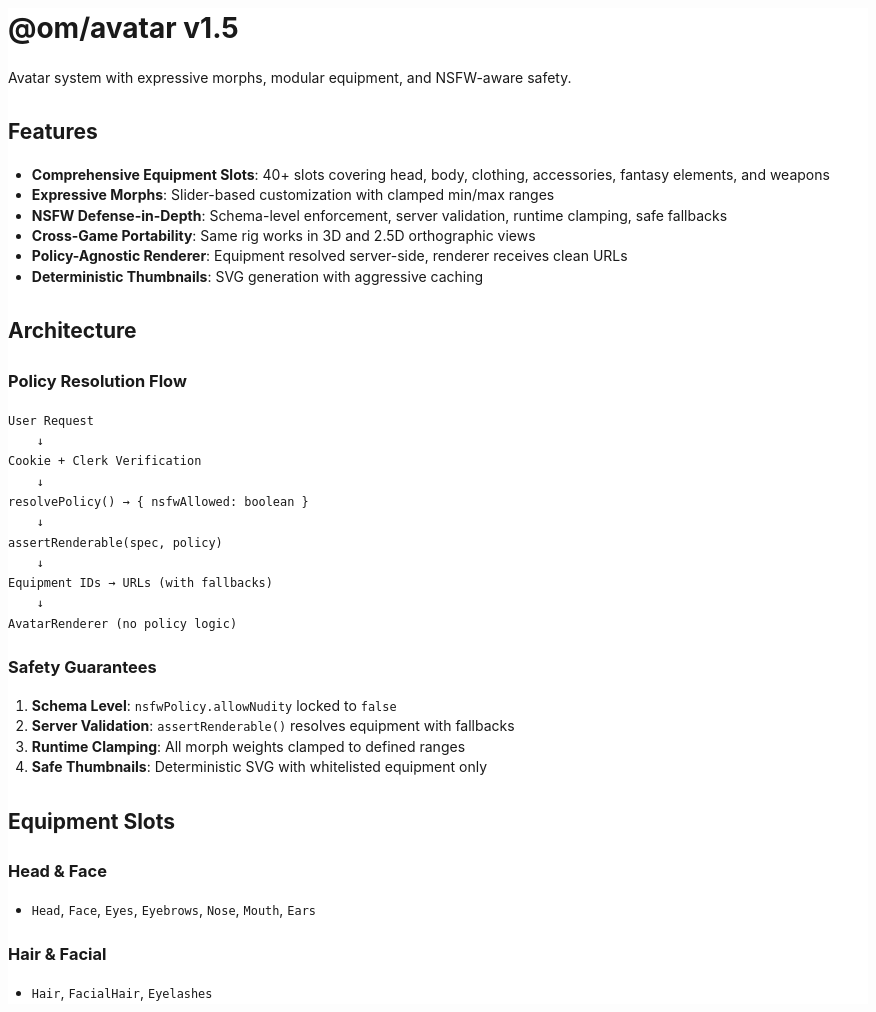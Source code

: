 # @om/avatar v1.5

Avatar system with expressive morphs, modular equipment, and NSFW-aware safety.

## Features

- **Comprehensive Equipment Slots**: 40+ slots covering head, body, clothing, accessories, fantasy elements, and weapons
- **Expressive Morphs**: Slider-based customization with clamped min/max ranges
- **NSFW Defense-in-Depth**: Schema-level enforcement, server validation, runtime clamping, safe fallbacks
- **Cross-Game Portability**: Same rig works in 3D and 2.5D orthographic views
- **Policy-Agnostic Renderer**: Equipment resolved server-side, renderer receives clean URLs
- **Deterministic Thumbnails**: SVG generation with aggressive caching

## Architecture

### Policy Resolution Flow

```
User Request
    ↓
Cookie + Clerk Verification
    ↓
resolvePolicy() → { nsfwAllowed: boolean }
    ↓
assertRenderable(spec, policy)
    ↓
Equipment IDs → URLs (with fallbacks)
    ↓
AvatarRenderer (no policy logic)
```

### Safety Guarantees

1. **Schema Level**: `nsfwPolicy.allowNudity` locked to `false`
2. **Server Validation**: `assertRenderable()` resolves equipment with fallbacks
3. **Runtime Clamping**: All morph weights clamped to defined ranges
4. **Safe Thumbnails**: Deterministic SVG with whitelisted equipment only

## Equipment Slots

### Head & Face

- `Head`, `Face`, `Eyes`, `Eyebrows`, `Nose`, `Mouth`, `Ears`

### Hair & Facial

- `Hair`, `FacialHair`, `Eyelashes`
